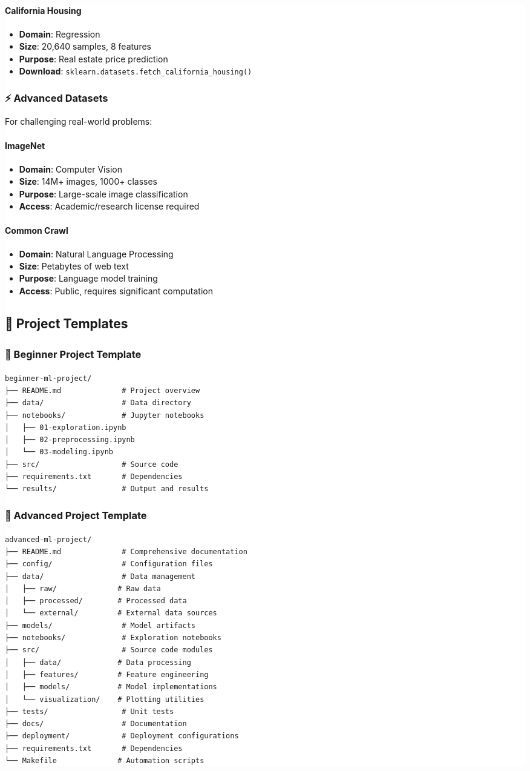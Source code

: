 #### **California Housing**
- **Domain**: Regression
- **Size**: 20,640 samples, 8 features
- **Purpose**: Real estate price prediction
- **Download**: `sklearn.datasets.fetch_california_housing()`

### ⚡ Advanced Datasets
For challenging real-world problems:

#### **ImageNet**
- **Domain**: Computer Vision
- **Size**: 14M+ images, 1000+ classes
- **Purpose**: Large-scale image classification
- **Access**: Academic/research license required

#### **Common Crawl**
- **Domain**: Natural Language Processing
- **Size**: Petabytes of web text
- **Purpose**: Language model training
- **Access**: Public, requires significant computation

## 📝 Project Templates

### 🔰 Beginner Project Template
```
beginner-ml-project/
├── README.md              # Project overview
├── data/                  # Data directory
├── notebooks/             # Jupyter notebooks
│   ├── 01-exploration.ipynb
│   ├── 02-preprocessing.ipynb
│   └── 03-modeling.ipynb
├── src/                   # Source code
├── requirements.txt       # Dependencies
└── results/               # Output and results
```

### 🚀 Advanced Project Template
```
advanced-ml-project/
├── README.md              # Comprehensive documentation
├── config/                # Configuration files
├── data/                  # Data management
│   ├── raw/              # Raw data
│   ├── processed/        # Processed data
│   └── external/         # External data sources
├── models/                # Model artifacts
├── notebooks/             # Exploration notebooks
├── src/                   # Source code modules
│   ├── data/             # Data processing
│   ├── features/         # Feature engineering
│   ├── models/           # Model implementations
│   └── visualization/    # Plotting utilities
├── tests/                 # Unit tests
├── docs/                  # Documentation
├── deployment/            # Deployment configurations
├── requirements.txt       # Dependencies
└── Makefile              # Automation scripts
```
